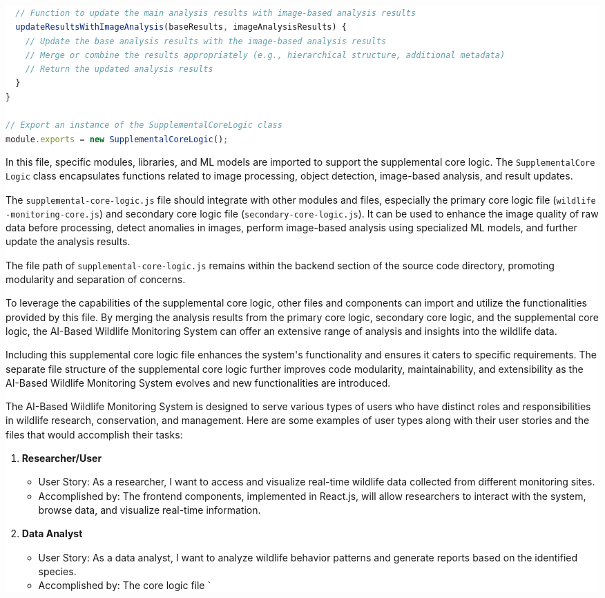 ```javascript
  // Function to update the main analysis results with image-based analysis results
  updateResultsWithImageAnalysis(baseResults, imageAnalysisResults) {
    // Update the base analysis results with the image-based analysis results
    // Merge or combine the results appropriately (e.g., hierarchical structure, additional metadata)
    // Return the updated analysis results
  }
}

// Export an instance of the SupplementalCoreLogic class
module.exports = new SupplementalCoreLogic();
```

In this file, specific modules, libraries, and ML models are imported to support the supplemental core logic. The `SupplementalCoreLogic` class encapsulates functions related to image processing, object detection, image-based analysis, and result updates.

The `supplemental-core-logic.js` file should integrate with other modules and files, especially the primary core logic file (`wildlife-monitoring-core.js`) and secondary core logic file (`secondary-core-logic.js`). It can be used to enhance the image quality of raw data before processing, detect anomalies in images, perform image-based analysis using specialized ML models, and further update the analysis results.

The file path of `supplemental-core-logic.js` remains within the backend section of the source code directory, promoting modularity and separation of concerns.

To leverage the capabilities of the supplemental core logic, other files and components can import and utilize the functionalities provided by this file. By merging the analysis results from the primary core logic, secondary core logic, and the supplemental core logic, the AI-Based Wildlife Monitoring System can offer an extensive range of analysis and insights into the wildlife data.

Including this supplemental core logic file enhances the system's functionality and ensures it caters to specific requirements. The separate file structure of the supplemental core logic further improves code modularity, maintainability, and extensibility as the AI-Based Wildlife Monitoring System evolves and new functionalities are introduced.

The AI-Based Wildlife Monitoring System is designed to serve various types of users who have distinct roles and responsibilities in wildlife research, conservation, and management. Here are some examples of user types along with their user stories and the files that would accomplish their tasks:

1. **Researcher/User**

   - User Story: As a researcher, I want to access and visualize real-time wildlife data collected from different monitoring sites.
   - Accomplished by: The frontend components, implemented in React.js, will allow researchers to interact with the system, browse data, and visualize real-time information.

2. **Data Analyst**
   - User Story: As a data analyst, I want to analyze wildlife behavior patterns and generate reports based on the identified species.
   - Accomplished by: The core logic file `
